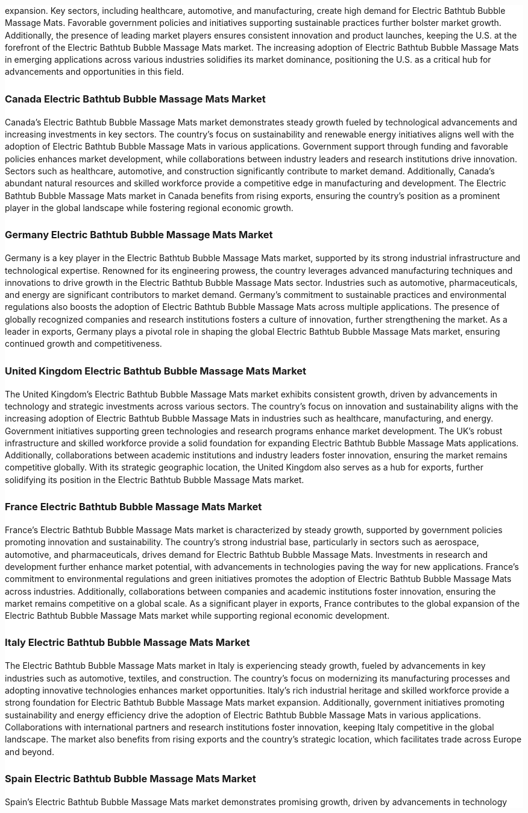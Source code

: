 expansion. Key sectors, including healthcare, automotive, and manufacturing, create high demand for Electric Bathtub Bubble Massage Mats. Favorable government policies and initiatives supporting sustainable practices further bolster market growth. Additionally, the presence of leading market players ensures consistent innovation and product launches, keeping the U.S. at the forefront of the Electric Bathtub Bubble Massage Mats market. The increasing adoption of Electric Bathtub Bubble Massage Mats in emerging applications across various industries solidifies its market dominance, positioning the U.S. as a critical hub for advancements and opportunities in this field.</p><h3>Canada Electric Bathtub Bubble Massage Mats Market</h3><p>Canada&rsquo;s Electric Bathtub Bubble Massage Mats market demonstrates steady growth fueled by technological advancements and increasing investments in key sectors. The country&rsquo;s focus on sustainability and renewable energy initiatives aligns well with the adoption of Electric Bathtub Bubble Massage Mats in various applications. Government support through funding and favorable policies enhances market development, while collaborations between industry leaders and research institutions drive innovation. Sectors such as healthcare, automotive, and construction significantly contribute to market demand. Additionally, Canada&rsquo;s abundant natural resources and skilled workforce provide a competitive edge in manufacturing and development. The Electric Bathtub Bubble Massage Mats market in Canada benefits from rising exports, ensuring the country&rsquo;s position as a prominent player in the global landscape while fostering regional economic growth.</p><h3>Germany Electric Bathtub Bubble Massage Mats Market</h3><p>Germany is a key player in the Electric Bathtub Bubble Massage Mats market, supported by its strong industrial infrastructure and technological expertise. Renowned for its engineering prowess, the country leverages advanced manufacturing techniques and innovations to drive growth in the Electric Bathtub Bubble Massage Mats sector. Industries such as automotive, pharmaceuticals, and energy are significant contributors to market demand. Germany&rsquo;s commitment to sustainable practices and environmental regulations also boosts the adoption of Electric Bathtub Bubble Massage Mats across multiple applications. The presence of globally recognized companies and research institutions fosters a culture of innovation, further strengthening the market. As a leader in exports, Germany plays a pivotal role in shaping the global Electric Bathtub Bubble Massage Mats market, ensuring continued growth and competitiveness.</p><h3>United Kingdom Electric Bathtub Bubble Massage Mats Market</h3><p>The United Kingdom&rsquo;s Electric Bathtub Bubble Massage Mats market exhibits consistent growth, driven by advancements in technology and strategic investments across various sectors. The country&rsquo;s focus on innovation and sustainability aligns with the increasing adoption of Electric Bathtub Bubble Massage Mats in industries such as healthcare, manufacturing, and energy. Government initiatives supporting green technologies and research programs enhance market development. The UK&rsquo;s robust infrastructure and skilled workforce provide a solid foundation for expanding Electric Bathtub Bubble Massage Mats applications. Additionally, collaborations between academic institutions and industry leaders foster innovation, ensuring the market remains competitive globally. With its strategic geographic location, the United Kingdom also serves as a hub for exports, further solidifying its position in the Electric Bathtub Bubble Massage Mats market.</p><h3>France Electric Bathtub Bubble Massage Mats Market</h3><p>France&rsquo;s Electric Bathtub Bubble Massage Mats market is characterized by steady growth, supported by government policies promoting innovation and sustainability. The country&rsquo;s strong industrial base, particularly in sectors such as aerospace, automotive, and pharmaceuticals, drives demand for Electric Bathtub Bubble Massage Mats. Investments in research and development further enhance market potential, with advancements in technologies paving the way for new applications. France&rsquo;s commitment to environmental regulations and green initiatives promotes the adoption of Electric Bathtub Bubble Massage Mats across industries. Additionally, collaborations between companies and academic institutions foster innovation, ensuring the market remains competitive on a global scale. As a significant player in exports, France contributes to the global expansion of the Electric Bathtub Bubble Massage Mats market while supporting regional economic development.</p><h3>Italy Electric Bathtub Bubble Massage Mats Market</h3><p>The Electric Bathtub Bubble Massage Mats market in Italy is experiencing steady growth, fueled by advancements in key industries such as automotive, textiles, and construction. The country&rsquo;s focus on modernizing its manufacturing processes and adopting innovative technologies enhances market opportunities. Italy&rsquo;s rich industrial heritage and skilled workforce provide a strong foundation for Electric Bathtub Bubble Massage Mats market expansion. Additionally, government initiatives promoting sustainability and energy efficiency drive the adoption of Electric Bathtub Bubble Massage Mats in various applications. Collaborations with international partners and research institutions foster innovation, keeping Italy competitive in the global landscape. The market also benefits from rising exports and the country&rsquo;s strategic location, which facilitates trade across Europe and beyond.</p><h3>Spain Electric Bathtub Bubble Massage Mats Market</h3><p>Spain&rsquo;s Electric Bathtub Bubble Massage Mats market demonstrates promising growth, driven by advancements in technology